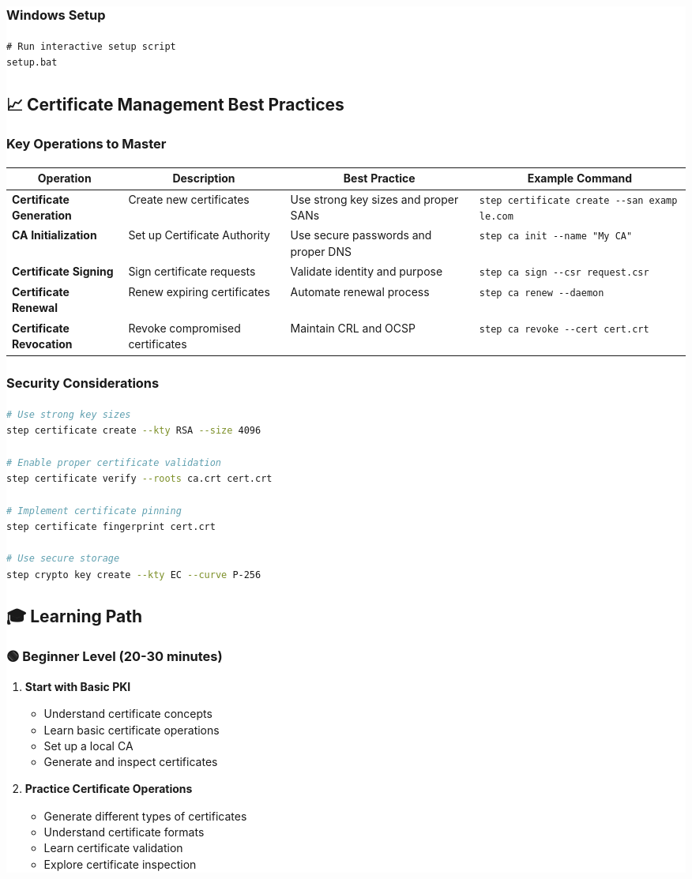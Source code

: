 ### Windows Setup

```cmd
# Run interactive setup script
setup.bat
```

## 📈 Certificate Management Best Practices

### Key Operations to Master

| Operation | Description | Best Practice | Example Command |
|-----------|-------------|---------------|-----------------|
| **Certificate Generation** | Create new certificates | Use strong key sizes and proper SANs | `step certificate create --san example.com` |
| **CA Initialization** | Set up Certificate Authority | Use secure passwords and proper DNS | `step ca init --name "My CA"` |
| **Certificate Signing** | Sign certificate requests | Validate identity and purpose | `step ca sign --csr request.csr` |
| **Certificate Renewal** | Renew expiring certificates | Automate renewal process | `step ca renew --daemon` |
| **Certificate Revocation** | Revoke compromised certificates | Maintain CRL and OCSP | `step ca revoke --cert cert.crt` |

### Security Considerations

```bash
# Use strong key sizes
step certificate create --kty RSA --size 4096

# Enable proper certificate validation
step certificate verify --roots ca.crt cert.crt

# Implement certificate pinning
step certificate fingerprint cert.crt

# Use secure storage
step crypto key create --kty EC --curve P-256
```

## 🎓 Learning Path

### 🟢 Beginner Level (20-30 minutes)
1. **Start with Basic PKI**
   - Understand certificate concepts
   - Learn basic certificate operations
   - Set up a local CA
   - Generate and inspect certificates

2. **Practice Certificate Operations**
   - Generate different types of certificates
   - Understand certificate formats
   - Learn certificate validation
   - Explore certificate inspection

